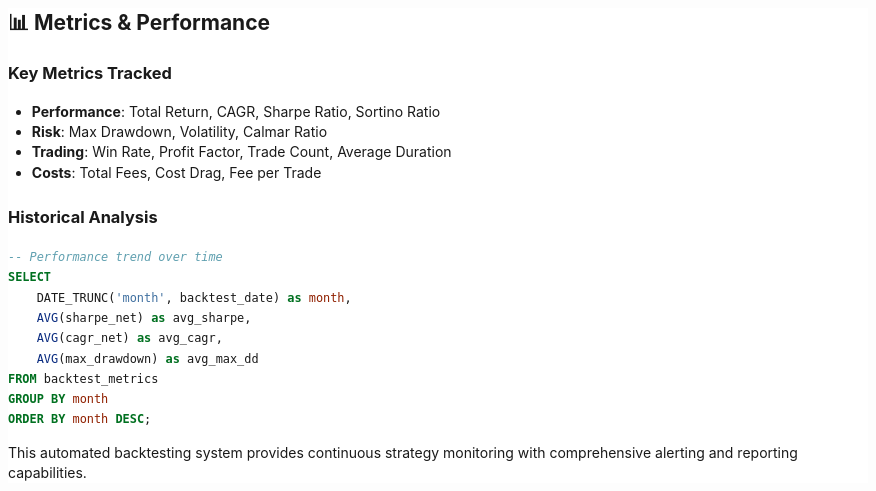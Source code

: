 ## 📊 Metrics & Performance

### Key Metrics Tracked

- **Performance**: Total Return, CAGR, Sharpe Ratio, Sortino Ratio
- **Risk**: Max Drawdown, Volatility, Calmar Ratio
- **Trading**: Win Rate, Profit Factor, Trade Count, Average Duration
- **Costs**: Total Fees, Cost Drag, Fee per Trade

### Historical Analysis

```sql
-- Performance trend over time
SELECT 
    DATE_TRUNC('month', backtest_date) as month,
    AVG(sharpe_net) as avg_sharpe,
    AVG(cagr_net) as avg_cagr,
    AVG(max_drawdown) as avg_max_dd
FROM backtest_metrics 
GROUP BY month 
ORDER BY month DESC;
```

This automated backtesting system provides continuous strategy monitoring with comprehensive alerting and reporting capabilities.